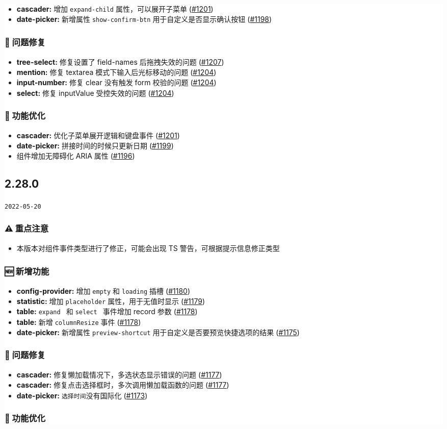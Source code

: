 - **cascader:** 增加 `expand-child` 属性，可以展开子菜单 ([#1201](https://github.com/arco-design/arco-design-vue/pull/1201))
- **date-picker:** 新增属性 `show-confirm-btn` 用于自定义是否显示确认按钮 ([#1198](https://github.com/arco-design/arco-design-vue/pull/1198))

### 🐛 问题修复

- **tree-select:** 修复设置了 field-names 后拖拽失效的问题 ([#1207](https://github.com/arco-design/arco-design-vue/pull/1207))
- **mention:** 修复 textarea 模式下输入后光标移动的问题 ([#1204](https://github.com/arco-design/arco-design-vue/pull/1204))
- **input-number:** 修复 clear 没有触发 form 校验的问题 ([#1204](https://github.com/arco-design/arco-design-vue/pull/1204))
- **select:** 修复 inputValue 受控失效的问题 ([#1204](https://github.com/arco-design/arco-design-vue/pull/1204))

### 💎 功能优化

- **cascader:** 优化子菜单展开逻辑和键盘事件 ([#1201](https://github.com/arco-design/arco-design-vue/pull/1201))
- **date-picker:** 拼接时间的时候只更新日期 ([#1199](https://github.com/arco-design/arco-design-vue/pull/1199))
- 组件增加无障碍化 ARIA 属性 ([#1196](https://github.com/arco-design/arco-design-vue/pull/1196))


## 2.28.0

`2022-05-20`

### ⚠️ 重点注意

- 本版本对组件事件类型进行了修正，可能会出现 TS 警告，可根据提示信息修正类型

### 🆕 新增功能

- **config-provider:** 增加 `empty` 和 `loading` 插槽 ([#1180](https://github.com/arco-design/arco-design-vue/pull/1180))
- **statistic:** 增加 `placeholder` 属性，用于无值时显示 ([#1179](https://github.com/arco-design/arco-design-vue/pull/1179))
- **table:** `expand ` 和 `select ` 事件增加 record 参数 ([#1178](https://github.com/arco-design/arco-design-vue/pull/1178))
- **table:** 新增 `columnResize`  事件 ([#1178](https://github.com/arco-design/arco-design-vue/pull/1178))
- **date-picker:** 新增属性 `preview-shortcut` 用于自定义是否要预览快捷选项的结果 ([#1175](https://github.com/arco-design/arco-design-vue/pull/1175))

### 🐛 问题修复

- **cascader:** 修复懒加载情况下，多选状态显示错误的问题 ([#1177](https://github.com/arco-design/arco-design-vue/pull/1177))
- **cascader:** 修复点击选择框时，多次调用懒加载函数的问题 ([#1177](https://github.com/arco-design/arco-design-vue/pull/1177))
- **date-picker:** `选择时间`没有国际化 ([#1173](https://github.com/arco-design/arco-design-vue/pull/1173))

### 💎 功能优化
